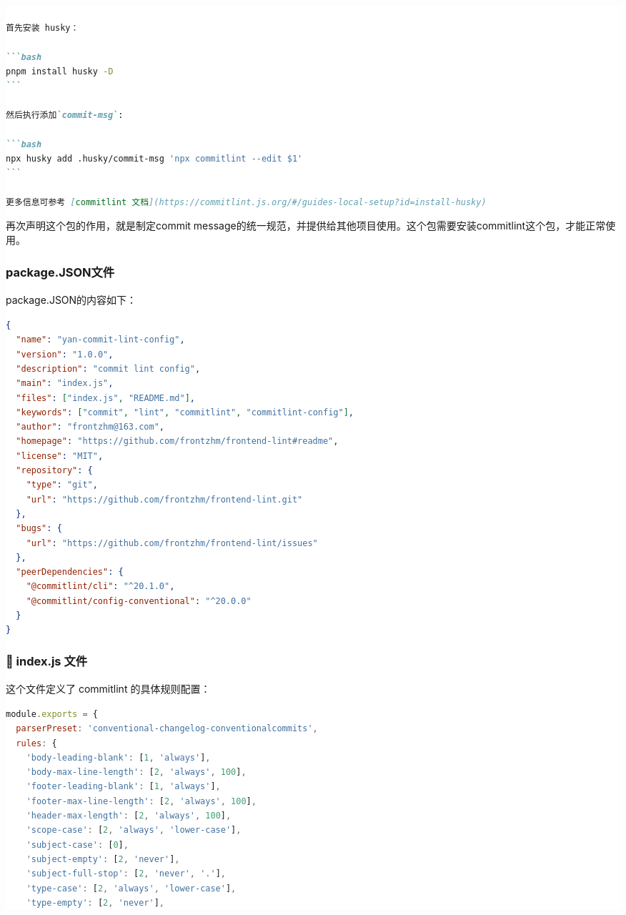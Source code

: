 ````markdown

首先安装 husky：

```bash
pnpm install husky -D
```

然后执行添加`commit-msg`:

```bash
npx husky add .husky/commit-msg 'npx commitlint --edit $1'
```

更多信息可参考 [commitlint 文档](https://commitlint.js.org/#/guides-local-setup?id=install-husky)
````

再次声明这个包的作用，就是制定commit message的统一规范，并提供给其他项目使用。这个包需要安装commitlint这个包，才能正常使用。

### package.JSON文件

package.JSON的内容如下：

```json
{
  "name": "yan-commit-lint-config",
  "version": "1.0.0",
  "description": "commit lint config",
  "main": "index.js",
  "files": ["index.js", "README.md"],
  "keywords": ["commit", "lint", "commitlint", "commitlint-config"],
  "author": "frontzhm@163.com",
  "homepage": "https://github.com/frontzhm/frontend-lint#readme",
  "license": "MIT",
  "repository": {
    "type": "git",
    "url": "https://github.com/frontzhm/frontend-lint.git"
  },
  "bugs": {
    "url": "https://github.com/frontzhm/frontend-lint/issues"
  },
  "peerDependencies": {
    "@commitlint/cli": "^20.1.0",
    "@commitlint/config-conventional": "^20.0.0"
  }
}
```

### 📄 index.js 文件

这个文件定义了 commitlint 的具体规则配置：

```js
module.exports = {
  parserPreset: 'conventional-changelog-conventionalcommits',
  rules: {
    'body-leading-blank': [1, 'always'],
    'body-max-line-length': [2, 'always', 100],
    'footer-leading-blank': [1, 'always'],
    'footer-max-line-length': [2, 'always', 100],
    'header-max-length': [2, 'always', 100],
    'scope-case': [2, 'always', 'lower-case'],
    'subject-case': [0],
    'subject-empty': [2, 'never'],
    'subject-full-stop': [2, 'never', '.'],
    'type-case': [2, 'always', 'lower-case'],
    'type-empty': [2, 'never'],
```